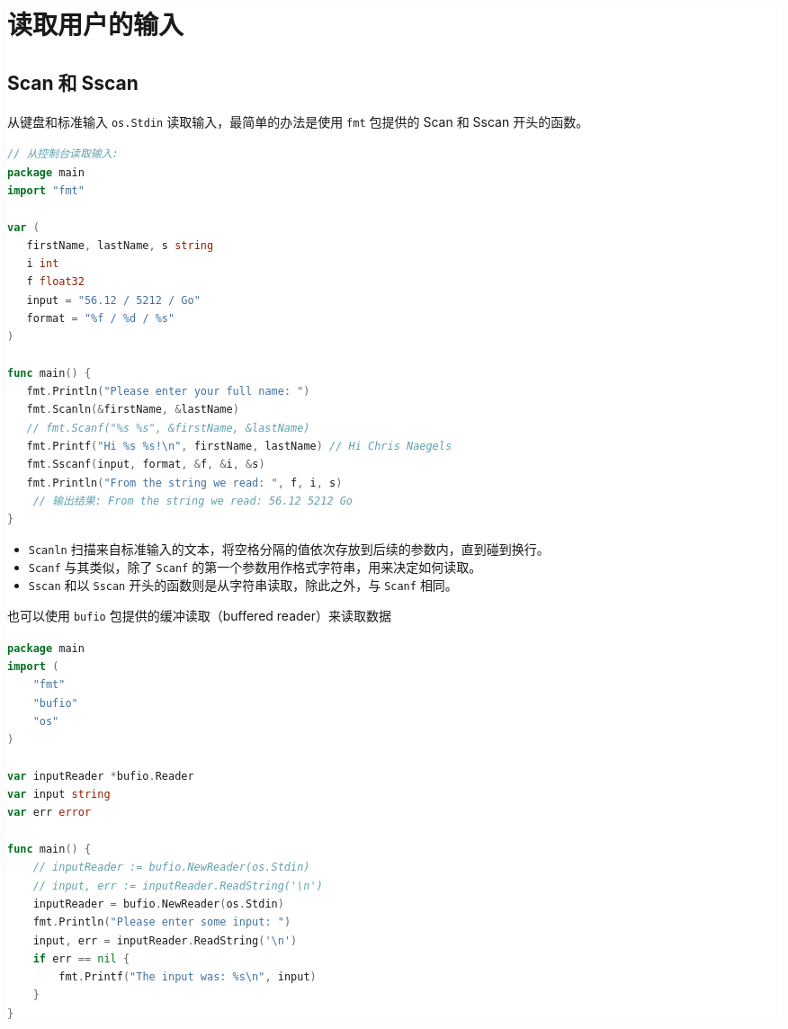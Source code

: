 # 读取用户的输入

## Scan 和 Sscan 

从键盘和标准输入 `os.Stdin` 读取输入，最简单的办法是使用 `fmt` 包提供的 Scan 和 Sscan 开头的函数。

```go
// 从控制台读取输入:
package main
import "fmt"

var (
   firstName, lastName, s string
   i int
   f float32
   input = "56.12 / 5212 / Go"
   format = "%f / %d / %s"
)

func main() {
   fmt.Println("Please enter your full name: ")
   fmt.Scanln(&firstName, &lastName)
   // fmt.Scanf("%s %s", &firstName, &lastName)
   fmt.Printf("Hi %s %s!\n", firstName, lastName) // Hi Chris Naegels
   fmt.Sscanf(input, format, &f, &i, &s)
   fmt.Println("From the string we read: ", f, i, s)
    // 输出结果: From the string we read: 56.12 5212 Go
}
```

- `Scanln` 扫描来自标准输入的文本，将空格分隔的值依次存放到后续的参数内，直到碰到换行。
- `Scanf` 与其类似，除了 `Scanf` 的第一个参数用作格式字符串，用来决定如何读取。
- `Sscan` 和以 `Sscan` 开头的函数则是从字符串读取，除此之外，与 `Scanf` 相同。

也可以使用 `bufio` 包提供的缓冲读取（buffered reader）来读取数据

```go
package main
import (
    "fmt"
    "bufio"
    "os"
)

var inputReader *bufio.Reader
var input string
var err error

func main() {
    // inputReader := bufio.NewReader(os.Stdin)
    // input, err := inputReader.ReadString('\n')
    inputReader = bufio.NewReader(os.Stdin)
    fmt.Println("Please enter some input: ")
    input, err = inputReader.ReadString('\n')
    if err == nil {
        fmt.Printf("The input was: %s\n", input)
    }
}
```
